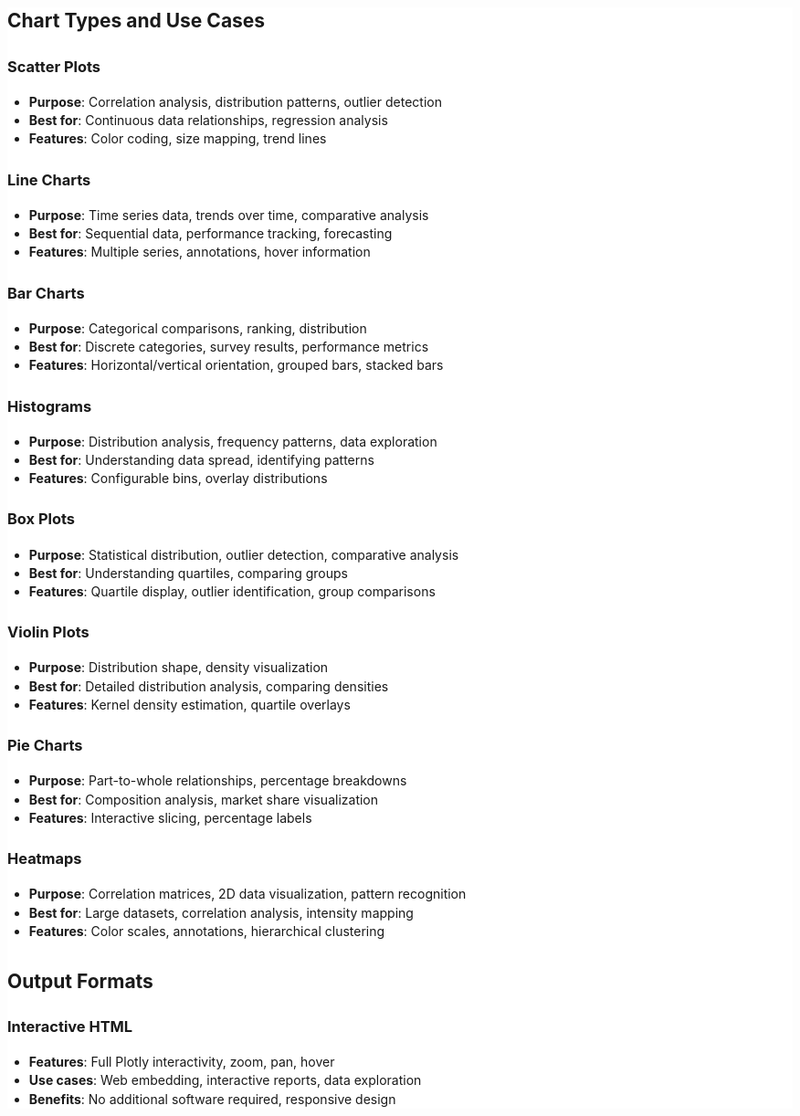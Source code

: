 ## Chart Types and Use Cases

### Scatter Plots
- **Purpose**: Correlation analysis, distribution patterns, outlier detection
- **Best for**: Continuous data relationships, regression analysis
- **Features**: Color coding, size mapping, trend lines

### Line Charts
- **Purpose**: Time series data, trends over time, comparative analysis
- **Best for**: Sequential data, performance tracking, forecasting
- **Features**: Multiple series, annotations, hover information

### Bar Charts
- **Purpose**: Categorical comparisons, ranking, distribution
- **Best for**: Discrete categories, survey results, performance metrics
- **Features**: Horizontal/vertical orientation, grouped bars, stacked bars

### Histograms
- **Purpose**: Distribution analysis, frequency patterns, data exploration
- **Best for**: Understanding data spread, identifying patterns
- **Features**: Configurable bins, overlay distributions

### Box Plots
- **Purpose**: Statistical distribution, outlier detection, comparative analysis
- **Best for**: Understanding quartiles, comparing groups
- **Features**: Quartile display, outlier identification, group comparisons

### Violin Plots
- **Purpose**: Distribution shape, density visualization
- **Best for**: Detailed distribution analysis, comparing densities
- **Features**: Kernel density estimation, quartile overlays

### Pie Charts
- **Purpose**: Part-to-whole relationships, percentage breakdowns
- **Best for**: Composition analysis, market share visualization
- **Features**: Interactive slicing, percentage labels

### Heatmaps
- **Purpose**: Correlation matrices, 2D data visualization, pattern recognition
- **Best for**: Large datasets, correlation analysis, intensity mapping
- **Features**: Color scales, annotations, hierarchical clustering

## Output Formats

### Interactive HTML
- **Features**: Full Plotly interactivity, zoom, pan, hover
- **Use cases**: Web embedding, interactive reports, data exploration
- **Benefits**: No additional software required, responsive design

